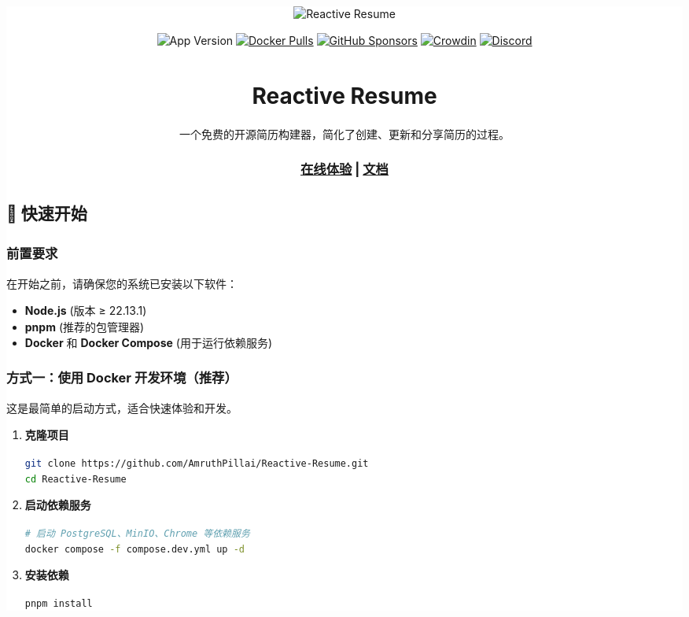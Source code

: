 <div align="center" markdown="1">

<img alt="Reactive Resume" width="800" src="https://i.imgur.com/FFc4nyZ.jpg" />

![App Version](https://img.shields.io/github/package-json/version/AmruthPillai/Reactive-Resume?label=version)
[![Docker Pulls](https://img.shields.io/docker/pulls/amruthpillai/reactive-resume)](https://hub.docker.com/repository/docker/amruthpillai/reactive-resume)
[![GitHub Sponsors](https://img.shields.io/github/sponsors/AmruthPillai)](https://github.com/sponsors/AmruthPillai)
[![Crowdin](https://badges.crowdin.net/reactive-resume/localized.svg)](https://crowdin.com/project/reactive-resume)
[![Discord](https://img.shields.io/discord/1173518977851473940?label=discord&link=https%3A%2F%2Fdiscord.gg%2FhzwkZbyvUW)](https://discord.gg/hzwkZbyvUW)

# Reactive Resume

一个免费的开源简历构建器，简化了创建、更新和分享简历的过程。

### [在线体验](https://rxresu.me/) | [文档](https://docs.rxresu.me/)

</div>

## 🚀 快速开始

### 前置要求

在开始之前，请确保您的系统已安装以下软件：

- **Node.js** (版本 ≥ 22.13.1)
- **pnpm** (推荐的包管理器)
- **Docker** 和 **Docker Compose** (用于运行依赖服务)

### 方式一：使用 Docker 开发环境（推荐）

这是最简单的启动方式，适合快速体验和开发。

1. **克隆项目**
   ```bash
   git clone https://github.com/AmruthPillai/Reactive-Resume.git
   cd Reactive-Resume
   ```

2. **启动依赖服务**
   ```bash
   # 启动 PostgreSQL、MinIO、Chrome 等依赖服务
   docker compose -f compose.dev.yml up -d
   ```

3. **安装依赖**
   ```bash
   pnpm install
   ```
